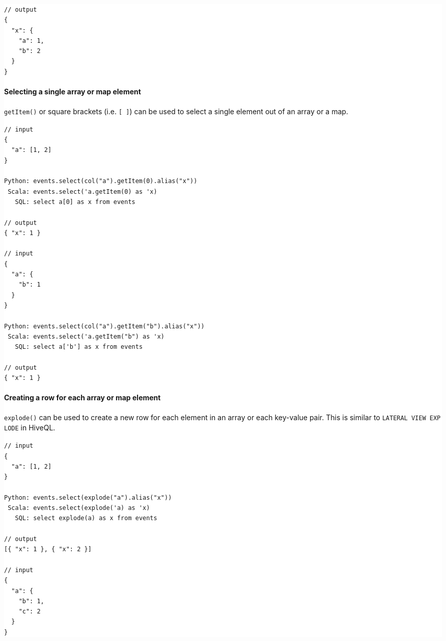     // output
    {
      "x": {
        "a": 1,
        "b": 2
      }
    }

#### Selecting a single array or map element

`getItem()` or square brackets (i.e. `[ ]`) can be used to select a single element out of an array or a map.

    // input
    {
      "a": [1, 2]
    }

    Python: events.select(col("a").getItem(0).alias("x"))
     Scala: events.select('a.getItem(0) as 'x)
       SQL: select a[0] as x from events

    // output
    { "x": 1 }

    // input
    {
      "a": {
        "b": 1
      }
    }

    Python: events.select(col("a").getItem("b").alias("x"))
     Scala: events.select('a.getItem("b") as 'x)
       SQL: select a['b'] as x from events

    // output
    { "x": 1 }

#### Creating a row for each array or map element

`explode()` can be used to create a new row for each element in an array or each key-value pair. This is similar to `LATERAL VIEW EXPLODE` in HiveQL.

    // input
    {
      "a": [1, 2]
    }

    Python: events.select(explode("a").alias("x"))
     Scala: events.select(explode('a) as 'x)
       SQL: select explode(a) as x from events

    // output
    [{ "x": 1 }, { "x": 2 }]

    // input
    {
      "a": {
        "b": 1,
        "c": 2
      }
    }
